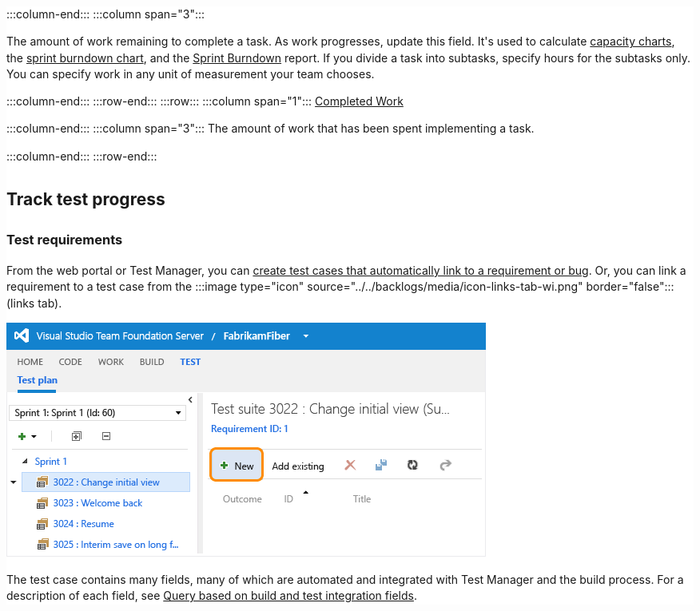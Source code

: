    :::column-end:::
   :::column span="3":::
   
   The amount of work remaining to complete a task. As work progresses, update this field. It&#39;s used to calculate [capacity charts](../../sprints/set-capacity.md), the [sprint burndown chart](../../../report/dashboards/configure-sprint-burndown.md), and the [Sprint Burndown](../../../report/sql-reports/sprint-burndown-scrum.md) report. 
   If you divide a task into subtasks, specify hours for the subtasks only. You can specify work in any unit of measurement your team chooses.

   :::column-end:::
:::row-end:::
:::row:::
   :::column span="1":::
   [Completed Work](../../queries/query-numeric.md)

   :::column-end:::
   :::column span="3":::
   The amount of work that has been spent implementing a task.

   :::column-end:::
:::row-end:::


## Track test progress 

### Test requirements

From the web portal or Test Manager, you can [create test cases that automatically link to a requirement or bug](../../../test/create-test-cases.md).  Or, you can link a requirement to a test case from the :::image type="icon" source="../../backlogs/media/icon-links-tab-wi.png" border="false"::: (links tab). 

![Select the test suite and add a test case](media/IC793453.png)  

The test case contains many fields, many of which are automated and integrated with Test Manager and the build process. For a description of each field, see [Query based on build and test integration fields](../../queries/build-test-integration.md).  
